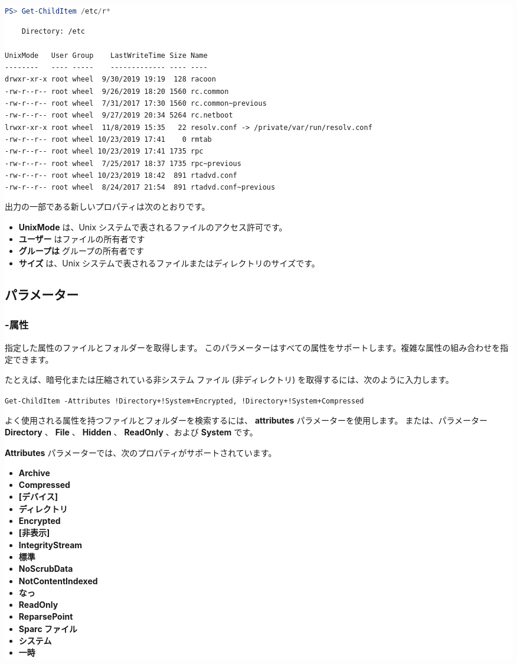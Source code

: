 ```powershell
PS> Get-ChildItem /etc/r*
```

```Output
    Directory: /etc

UnixMode   User Group    LastWriteTime Size Name
--------   ---- -----    ------------- ---- ----
drwxr-xr-x root wheel  9/30/2019 19:19  128 racoon
-rw-r--r-- root wheel  9/26/2019 18:20 1560 rc.common
-rw-r--r-- root wheel  7/31/2017 17:30 1560 rc.common~previous
-rw-r--r-- root wheel  9/27/2019 20:34 5264 rc.netboot
lrwxr-xr-x root wheel  11/8/2019 15:35   22 resolv.conf -> /private/var/run/resolv.conf
-rw-r--r-- root wheel 10/23/2019 17:41    0 rmtab
-rw-r--r-- root wheel 10/23/2019 17:41 1735 rpc
-rw-r--r-- root wheel  7/25/2017 18:37 1735 rpc~previous
-rw-r--r-- root wheel 10/23/2019 18:42  891 rtadvd.conf
-rw-r--r-- root wheel  8/24/2017 21:54  891 rtadvd.conf~previous
```

出力の一部である新しいプロパティは次のとおりです。

- **UnixMode** は、Unix システムで表されるファイルのアクセス許可です。
- **ユーザー** はファイルの所有者です
- **グループは** グループの所有者です
- **サイズ** は、Unix システムで表されるファイルまたはディレクトリのサイズです。

## パラメーター

### -属性

指定した属性のファイルとフォルダーを取得します。 このパラメーターはすべての属性をサポートします。複雑な属性の組み合わせを指定できます。

たとえば、暗号化または圧縮されている非システム ファイル (非ディレクトリ) を取得するには、次のように入力します。

`Get-ChildItem -Attributes !Directory+!System+Encrypted, !Directory+!System+Compressed`

よく使用される属性を持つファイルとフォルダーを検索するには、 **attributes** パラメーターを使用します。 または、パラメーター **Directory** 、 **File** 、 **Hidden** 、 **ReadOnly** 、および **System** です。

**Attributes** パラメーターでは、次のプロパティがサポートされています。

- **Archive**
- **Compressed**
- **[デバイス]**
- **ディレクトリ**
- **Encrypted**
- **[非表示]**
- **IntegrityStream**
- **標準**
- **NoScrubData**
- **NotContentIndexed**
- **なっ**
- **ReadOnly**
- **ReparsePoint**
- **Sparc ファイル**
- **システム**
- **一時**
